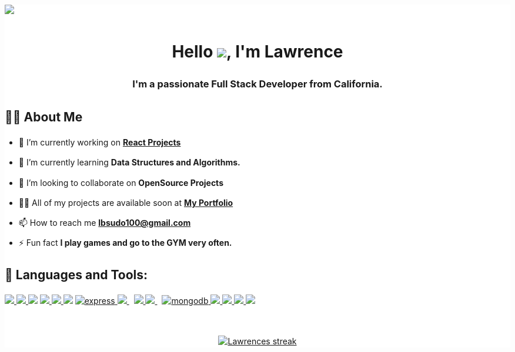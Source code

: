 <a href="#"><img width="100%" height="auto" src="https://i.imgur.com/iXuL1HG.png" height="175px"/></a>

<h1 align="center">Hello <img src="https://raw.githubusercontent.com/MartinHeinz/MartinHeinz/master/wave.gif" width="30px">, I'm Lawrence</h1>
<h3 align="center">I'm a passionate Full Stack Developer from California.</h3>

## 🙋‍♂️ About Me

- 🔭 I’m currently working on **[React Projects]("")**

- 🌱 I’m currently learning **Data Structures and Algorithms.**

- 👯 I’m looking to collaborate on **OpenSource Projects**

- 👨‍💻 All of my projects are available soon at **[My Portfolio](https://subhamraoniar.com)**

- 📫 How to reach me **lbsudo100@gmail.com**

- ⚡ Fun fact **I play games and go to the GYM very often.**

## 🚀 Languages and Tools:

<p align="left"> 
  <a href="https://www.w3.org/html/" target="_blank"> <img src="https://img.icons8.com/color/48/000000/html-5.png"/> </a> 
  <a href="https://www.w3schools.com/css/" target="_blank"> <img src="https://img.icons8.com/color/48/000000/css3.png"/> </a> 
  <a href="https://getbootstrap.com" target="_blank"> <img src="https://img.icons8.com/color/48/000000/bootstrap.png"/></a>
  <a href="https://developer.mozilla.org/en-US/docs/Web/JavaScript" target="_blank"> <img src="https://img.icons8.com/color/48/000000/javascript.png"/> </a> 
  <a href="https://reactjs.org/" target="_blank"> <img src="https://img.icons8.com/color/48/000000/react-native.png"/> </a>
  <a href="https://vuejs.org/" target="_blank"> <img src="https://img.icons8.com/color/48/000000/vue-js.png"/></a>
  <a href="https://expressjs.com" target="_blank"> <img src="https://raw.githubusercontent.com/devicons/devicon/master/icons/express/express-original-wordmark.svg" alt="express" width="40" height="40"/> </a>
  <a style="padding-right:8px;" href="https://nodejs.org" target="_blank"> <img src="https://img.icons8.com/color/48/000000/nodejs.png"/> </a> 
  <a href="https://www.python.org" target="_blank"> <img src="https://img.icons8.com/color/48/000000/python.png"/> </a> 
  <a style="padding-right:8px;" href="https://www.mysql.com/" target="_blank"> <img src="https://img.icons8.com/fluent/50/000000/mysql-logo.png"/> </a>
  <a href="https://www.mongodb.com/" target="_blank"> <img src="https://raw.githubusercontent.com/devicons/devicon/master/icons/mongodb/mongodb-original-wordmark.svg" alt="mongodb" width="48" height="48"/> </a> 
  <a href="https://firebase.google.com/" target="_blank"> <img src="https://img.icons8.com/color/48/000000/firebase.png"/> </a> 
  <a href="https://git-scm.com/" target="_blank"> <img src="https://img.icons8.com/color/48/000000/git.png"/> </a> 
  <a href="https://graphql.org/" target="_blank"> <img src="https://img.icons8.com/color/48/000000/graphql.png"/> </a>
  <a href="https://redux.js.org" target="_blank"> <img src="https://img.icons8.com/color/48/000000/redux.png"/> </a>
</p>


<br/>

<p align="center">
    <a href="https://github.com/SudoLB/github-readme-streak-stats">
        <img title="🔥 Get streak stats for your profile at git.io/streak-stats" alt="Lawrences streak" src="https://github-readme-streak-stats.herokuapp.com/?user=SudoLB&theme=black-ice&hide_border=true&stroke=0000&background=060A0CD0"/>
    </a>
</p>
